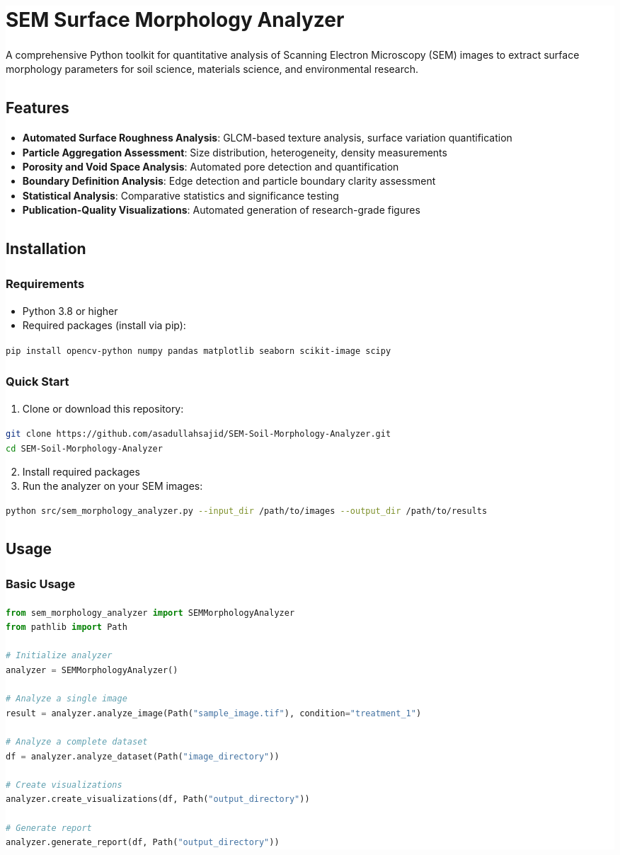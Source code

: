# SEM Surface Morphology Analyzer

A comprehensive Python toolkit for quantitative analysis of Scanning Electron Microscopy (SEM) images to extract surface morphology parameters for soil science, materials science, and environmental research.

## Features

- **Automated Surface Roughness Analysis**: GLCM-based texture analysis, surface variation quantification
- **Particle Aggregation Assessment**: Size distribution, heterogeneity, density measurements
- **Porosity and Void Space Analysis**: Automated pore detection and quantification
- **Boundary Definition Analysis**: Edge detection and particle boundary clarity assessment
- **Statistical Analysis**: Comparative statistics and significance testing
- **Publication-Quality Visualizations**: Automated generation of research-grade figures

## Installation

### Requirements
- Python 3.8 or higher
- Required packages (install via pip):

```bash
pip install opencv-python numpy pandas matplotlib seaborn scikit-image scipy
```

### Quick Start

1. Clone or download this repository:
```bash
git clone https://github.com/asadullahsajid/SEM-Soil-Morphology-Analyzer.git
cd SEM-Soil-Morphology-Analyzer
```

2. Install required packages
3. Run the analyzer on your SEM images:

```bash
python src/sem_morphology_analyzer.py --input_dir /path/to/images --output_dir /path/to/results
```

## Usage

### Basic Usage

```python
from sem_morphology_analyzer import SEMMorphologyAnalyzer
from pathlib import Path

# Initialize analyzer
analyzer = SEMMorphologyAnalyzer()

# Analyze a single image
result = analyzer.analyze_image(Path("sample_image.tif"), condition="treatment_1")

# Analyze a complete dataset
df = analyzer.analyze_dataset(Path("image_directory"))

# Create visualizations
analyzer.create_visualizations(df, Path("output_directory"))

# Generate report
analyzer.generate_report(df, Path("output_directory"))
```